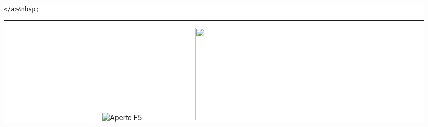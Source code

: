     </a>&nbsp;
</div>
</div>
<hr />
<div align="center">
    <a>
    <img width="49%" height="196px" src="https://github-readme-stats-2-gbkfbdnc6-szayelfuchs-gmailcom.vercel.app/api?username=melissazanoni&show_icons=true&count_private=true&hide_border=true&title_color=cf84c0&icon_color=cf84c0&theme=transparent&rank_icon=github" alt="Aperte F5" />
    <img width="43.3%"height="190px" src="https://github-readme-stats-2-gbkfbdnc6-szayelfuchs-gmailcom.vercel.app/api/top-langs/?username=melissazanoni&layout=compact&hide_border=true&title_color=cf84c0&theme=transparent" alt="" />
    </a>
</div>
